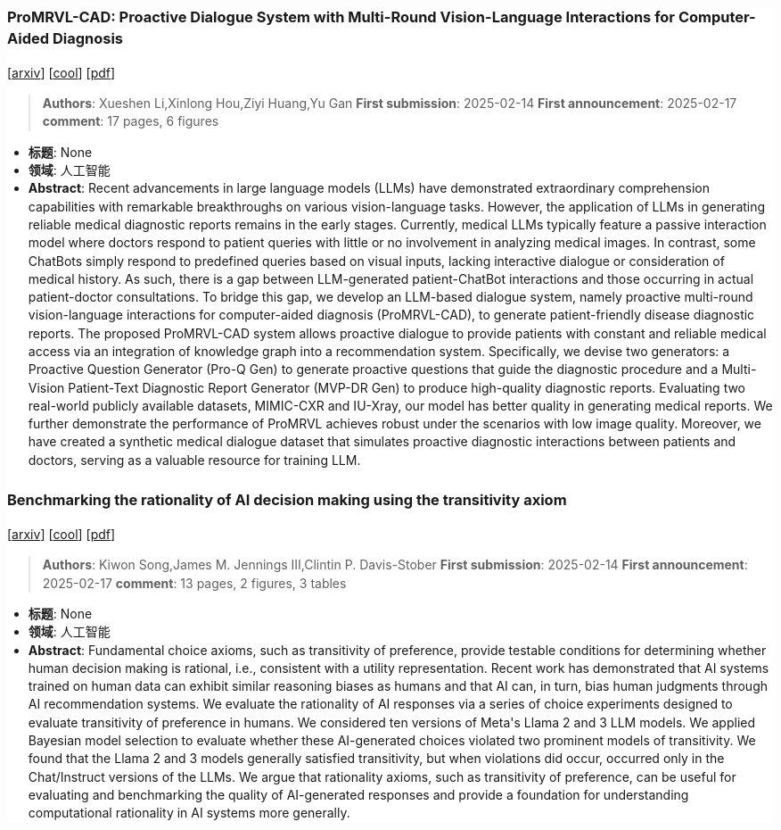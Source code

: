 ### ProMRVL-CAD: Proactive Dialogue System with Multi-Round Vision-Language Interactions for Computer-Aided Diagnosis 
[[arxiv](https://arxiv.org/abs/2502.10620)] [[cool](https://papers.cool/arxiv/2502.10620)] [[pdf](https://arxiv.org/pdf/2502.10620)]
> **Authors**: Xueshen Li,Xinlong Hou,Ziyi Huang,Yu Gan
> **First submission**: 2025-02-14
> **First announcement**: 2025-02-17
> **comment**: 17 pages, 6 figures
- **标题**: None
- **领域**: 人工智能
- **Abstract**: Recent advancements in large language models (LLMs) have demonstrated extraordinary comprehension capabilities with remarkable breakthroughs on various vision-language tasks. However, the application of LLMs in generating reliable medical diagnostic reports remains in the early stages. Currently, medical LLMs typically feature a passive interaction model where doctors respond to patient queries with little or no involvement in analyzing medical images. In contrast, some ChatBots simply respond to predefined queries based on visual inputs, lacking interactive dialogue or consideration of medical history. As such, there is a gap between LLM-generated patient-ChatBot interactions and those occurring in actual patient-doctor consultations. To bridge this gap, we develop an LLM-based dialogue system, namely proactive multi-round vision-language interactions for computer-aided diagnosis (ProMRVL-CAD), to generate patient-friendly disease diagnostic reports. The proposed ProMRVL-CAD system allows proactive dialogue to provide patients with constant and reliable medical access via an integration of knowledge graph into a recommendation system. Specifically, we devise two generators: a Proactive Question Generator (Pro-Q Gen) to generate proactive questions that guide the diagnostic procedure and a Multi-Vision Patient-Text Diagnostic Report Generator (MVP-DR Gen) to produce high-quality diagnostic reports. Evaluating two real-world publicly available datasets, MIMIC-CXR and IU-Xray, our model has better quality in generating medical reports. We further demonstrate the performance of ProMRVL achieves robust under the scenarios with low image quality. Moreover, we have created a synthetic medical dialogue dataset that simulates proactive diagnostic interactions between patients and doctors, serving as a valuable resource for training LLM.

### Benchmarking the rationality of AI decision making using the transitivity axiom 
[[arxiv](https://arxiv.org/abs/2502.10554)] [[cool](https://papers.cool/arxiv/2502.10554)] [[pdf](https://arxiv.org/pdf/2502.10554)]
> **Authors**: Kiwon Song,James M. Jennings III,Clintin P. Davis-Stober
> **First submission**: 2025-02-14
> **First announcement**: 2025-02-17
> **comment**: 13 pages, 2 figures, 3 tables
- **标题**: None
- **领域**: 人工智能
- **Abstract**: Fundamental choice axioms, such as transitivity of preference, provide testable conditions for determining whether human decision making is rational, i.e., consistent with a utility representation. Recent work has demonstrated that AI systems trained on human data can exhibit similar reasoning biases as humans and that AI can, in turn, bias human judgments through AI recommendation systems. We evaluate the rationality of AI responses via a series of choice experiments designed to evaluate transitivity of preference in humans. We considered ten versions of Meta's Llama 2 and 3 LLM models. We applied Bayesian model selection to evaluate whether these AI-generated choices violated two prominent models of transitivity. We found that the Llama 2 and 3 models generally satisfied transitivity, but when violations did occur, occurred only in the Chat/Instruct versions of the LLMs. We argue that rationality axioms, such as transitivity of preference, can be useful for evaluating and benchmarking the quality of AI-generated responses and provide a foundation for understanding computational rationality in AI systems more generally.
